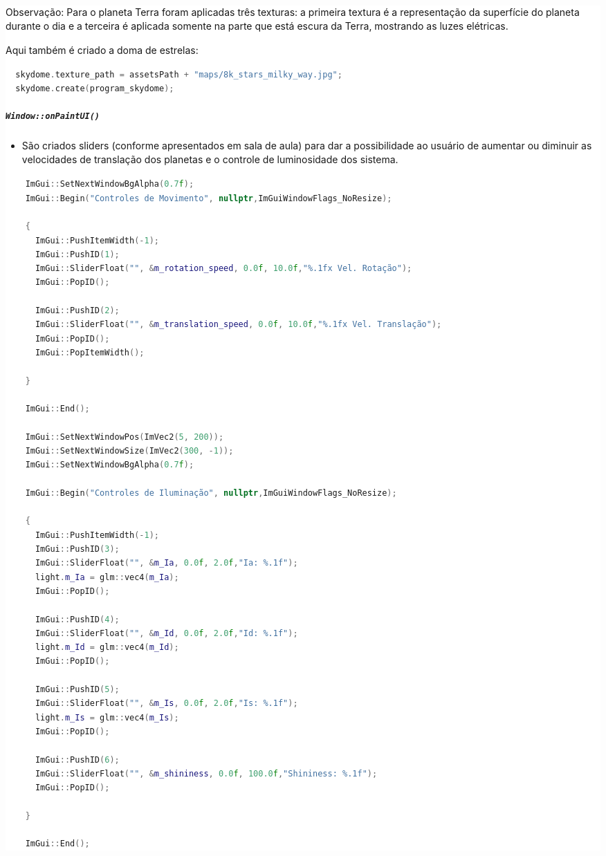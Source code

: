 Observação: Para o planeta Terra foram aplicadas três texturas: a primeira textura é a representação da superfície do planeta durante o dia e a terceira é aplicada somente na parte que está escura da Terra, mostrando as luzes elétricas.

Aqui também é criado a doma de estrelas:

```C++
  skydome.texture_path = assetsPath + "maps/8k_stars_milky_way.jpg";
  skydome.create(program_skydome);
```

##### `Window::onPaintUI()`
* São criados sliders (conforme apresentados em sala de aula) para dar a possibilidade ao usuário de aumentar ou diminuir as velocidades de translação dos planetas e o controle de luminosidade dos sistema.


```C++
    ImGui::SetNextWindowBgAlpha(0.7f);
    ImGui::Begin("Controles de Movimento", nullptr,ImGuiWindowFlags_NoResize);

    {
      ImGui::PushItemWidth(-1);
      ImGui::PushID(1);
      ImGui::SliderFloat("", &m_rotation_speed, 0.0f, 10.0f,"%.1fx Vel. Rotação");
      ImGui::PopID();
      
      ImGui::PushID(2);
      ImGui::SliderFloat("", &m_translation_speed, 0.0f, 10.0f,"%.1fx Vel. Translação");
      ImGui::PopID();
      ImGui::PopItemWidth();
      
    }

    ImGui::End();

    ImGui::SetNextWindowPos(ImVec2(5, 200));
    ImGui::SetNextWindowSize(ImVec2(300, -1));
    ImGui::SetNextWindowBgAlpha(0.7f);
  
    ImGui::Begin("Controles de Iluminação", nullptr,ImGuiWindowFlags_NoResize);

    {
      ImGui::PushItemWidth(-1);
      ImGui::PushID(3);
      ImGui::SliderFloat("", &m_Ia, 0.0f, 2.0f,"Ia: %.1f");
      light.m_Ia = glm::vec4(m_Ia);
      ImGui::PopID();

      ImGui::PushID(4);
      ImGui::SliderFloat("", &m_Id, 0.0f, 2.0f,"Id: %.1f");
      light.m_Id = glm::vec4(m_Id);
      ImGui::PopID();

      ImGui::PushID(5);
      ImGui::SliderFloat("", &m_Is, 0.0f, 2.0f,"Is: %.1f");
      light.m_Is = glm::vec4(m_Is);
      ImGui::PopID();
      
      ImGui::PushID(6);
      ImGui::SliderFloat("", &m_shininess, 0.0f, 100.0f,"Shininess: %.1f");
      ImGui::PopID();

    }

    ImGui::End();
```